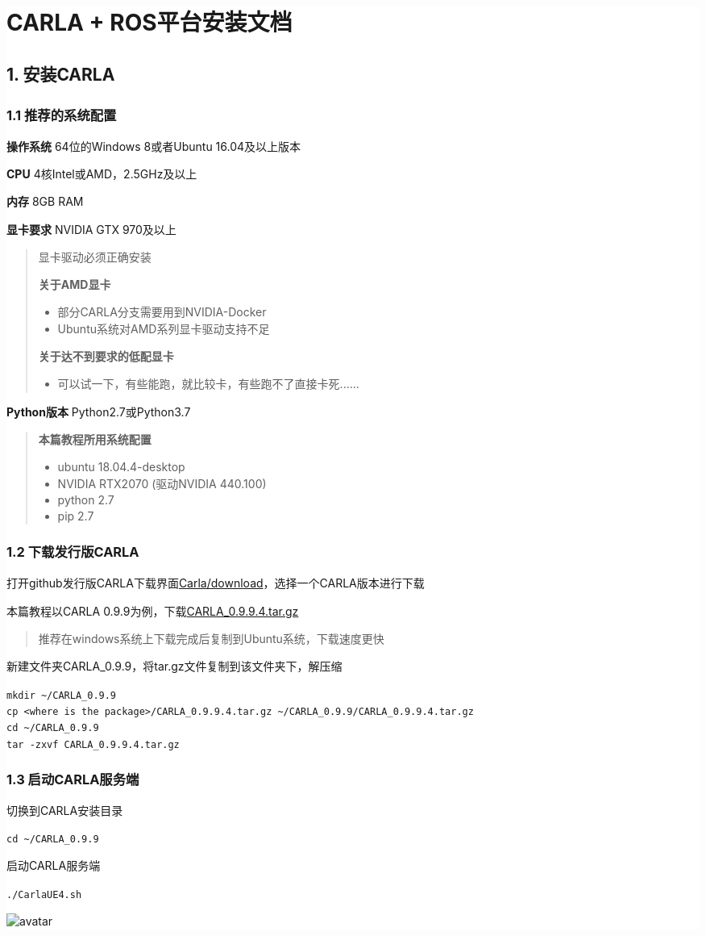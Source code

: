 # CARLA + ROS平台安装文档
## 1. 安装CARLA
### 1.1 推荐的系统配置
**操作系统** 64位的Windows 8或者Ubuntu 16.04及以上版本

**CPU** 4核Intel或AMD，2.5GHz及以上

**内存** 8GB RAM

**显卡要求** NVIDIA GTX 970及以上
> 显卡驱动必须正确安装
> 
> **关于AMD显卡**
> 
> * 部分CARLA分支需要用到NVIDIA-Docker
> * Ubuntu系统对AMD系列显卡驱动支持不足
> 
> **关于达不到要求的低配显卡**
> * 可以试一下，有些能跑，就比较卡，有些跑不了直接卡死......

**Python版本** Python2.7或Python3.7

> **本篇教程所用系统配置**
> * ubuntu 18.04.4-desktop
> * NVIDIA RTX2070 (驱动NVIDIA 440.100)
> * python 2.7 
> * pip 2.7


### 1.2 下载发行版CARLA
打开github发行版CARLA下载界面[Carla/download](https://github.com/carla-simulator/carla/blob/master/Docs/download.md)，选择一个CARLA版本进行下载

本篇教程以CARLA 0.9.9为例，下载[CARLA_0.9.9.4.tar.gz](https://carla-releases.s3.eu-west-3.amazonaws.com/Linux/CARLA_0.9.9.4.tar.gz)
> 推荐在windows系统上下载完成后复制到Ubuntu系统，下载速度更快

 新建文件夹CARLA_0.9.9，将tar.gz文件复制到该文件夹下，解压缩
```
mkdir ~/CARLA_0.9.9
cp <where is the package>/CARLA_0.9.9.4.tar.gz ~/CARLA_0.9.9/CARLA_0.9.9.4.tar.gz
cd ~/CARLA_0.9.9
tar -zxvf CARLA_0.9.9.4.tar.gz
```

### 1.3 启动CARLA服务端
切换到CARLA安装目录
```
cd ~/CARLA_0.9.9
```
启动CARLA服务端
```
./CarlaUE4.sh
```
![avatar](a1.png)
